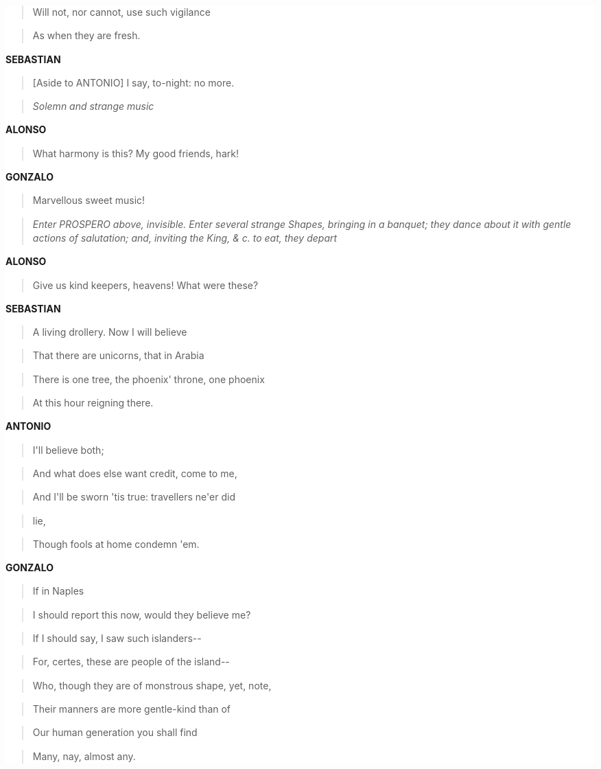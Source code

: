 > Will not, nor cannot, use such vigilance  

> As when they are fresh.  

**SEBASTIAN**

> [Aside to ANTONIO]  I say, to-night: no more.  

> *Solemn and strange music*

**ALONSO**

> What harmony is this? My good friends, hark!  

**GONZALO**

> Marvellous sweet music!  

> *Enter PROSPERO above, invisible. Enter several  strange Shapes, bringing in a banquet;  they dance about it with gentle actions of  salutation; and, inviting the King,  & c. to eat, they depart*

**ALONSO**

> Give us kind keepers, heavens! What were these?  

**SEBASTIAN**

> A living drollery. Now I will believe  

> That there are unicorns, that in Arabia  

> There is one tree, the phoenix' throne, one phoenix  

> At this hour reigning there.  

**ANTONIO**

> I'll believe both;  

> And what does else want credit, come to me,  

> And I'll be sworn 'tis true: travellers ne'er did  

> lie,  

> Though fools at home condemn 'em.  

**GONZALO**

> If in Naples  

> I should report this now, would they believe me?  

> If I should say, I saw such islanders--  

> For, certes, these are people of the island--  

> Who, though they are of monstrous shape, yet, note,  

> Their manners are more gentle-kind than of  

> Our human generation you shall find  

> Many, nay, almost any.  
